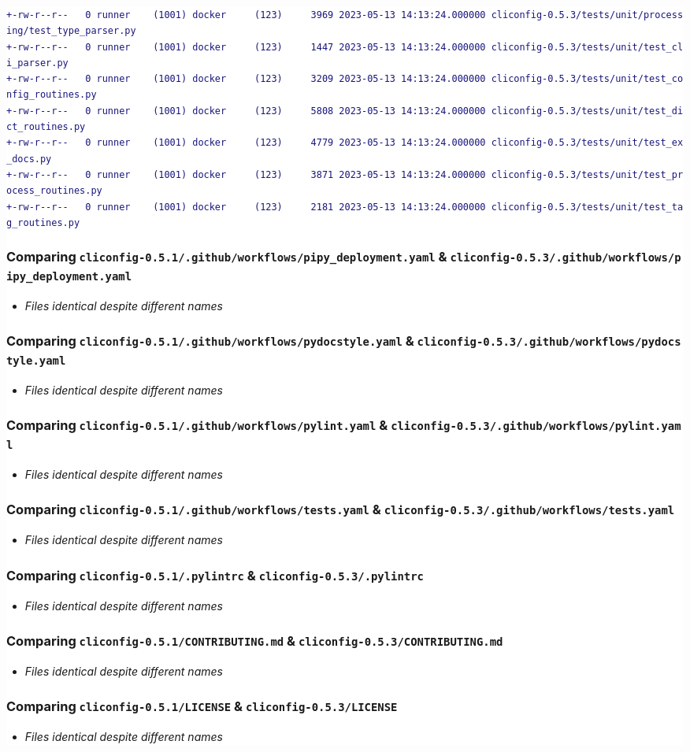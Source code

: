 ```diff
+-rw-r--r--   0 runner    (1001) docker     (123)     3969 2023-05-13 14:13:24.000000 cliconfig-0.5.3/tests/unit/processing/test_type_parser.py
+-rw-r--r--   0 runner    (1001) docker     (123)     1447 2023-05-13 14:13:24.000000 cliconfig-0.5.3/tests/unit/test_cli_parser.py
+-rw-r--r--   0 runner    (1001) docker     (123)     3209 2023-05-13 14:13:24.000000 cliconfig-0.5.3/tests/unit/test_config_routines.py
+-rw-r--r--   0 runner    (1001) docker     (123)     5808 2023-05-13 14:13:24.000000 cliconfig-0.5.3/tests/unit/test_dict_routines.py
+-rw-r--r--   0 runner    (1001) docker     (123)     4779 2023-05-13 14:13:24.000000 cliconfig-0.5.3/tests/unit/test_ex_docs.py
+-rw-r--r--   0 runner    (1001) docker     (123)     3871 2023-05-13 14:13:24.000000 cliconfig-0.5.3/tests/unit/test_process_routines.py
+-rw-r--r--   0 runner    (1001) docker     (123)     2181 2023-05-13 14:13:24.000000 cliconfig-0.5.3/tests/unit/test_tag_routines.py
```

### Comparing `cliconfig-0.5.1/.github/workflows/pipy_deployment.yaml` & `cliconfig-0.5.3/.github/workflows/pipy_deployment.yaml`

 * *Files identical despite different names*

### Comparing `cliconfig-0.5.1/.github/workflows/pydocstyle.yaml` & `cliconfig-0.5.3/.github/workflows/pydocstyle.yaml`

 * *Files identical despite different names*

### Comparing `cliconfig-0.5.1/.github/workflows/pylint.yaml` & `cliconfig-0.5.3/.github/workflows/pylint.yaml`

 * *Files identical despite different names*

### Comparing `cliconfig-0.5.1/.github/workflows/tests.yaml` & `cliconfig-0.5.3/.github/workflows/tests.yaml`

 * *Files identical despite different names*

### Comparing `cliconfig-0.5.1/.pylintrc` & `cliconfig-0.5.3/.pylintrc`

 * *Files identical despite different names*

### Comparing `cliconfig-0.5.1/CONTRIBUTING.md` & `cliconfig-0.5.3/CONTRIBUTING.md`

 * *Files identical despite different names*

### Comparing `cliconfig-0.5.1/LICENSE` & `cliconfig-0.5.3/LICENSE`

 * *Files identical despite different names*
